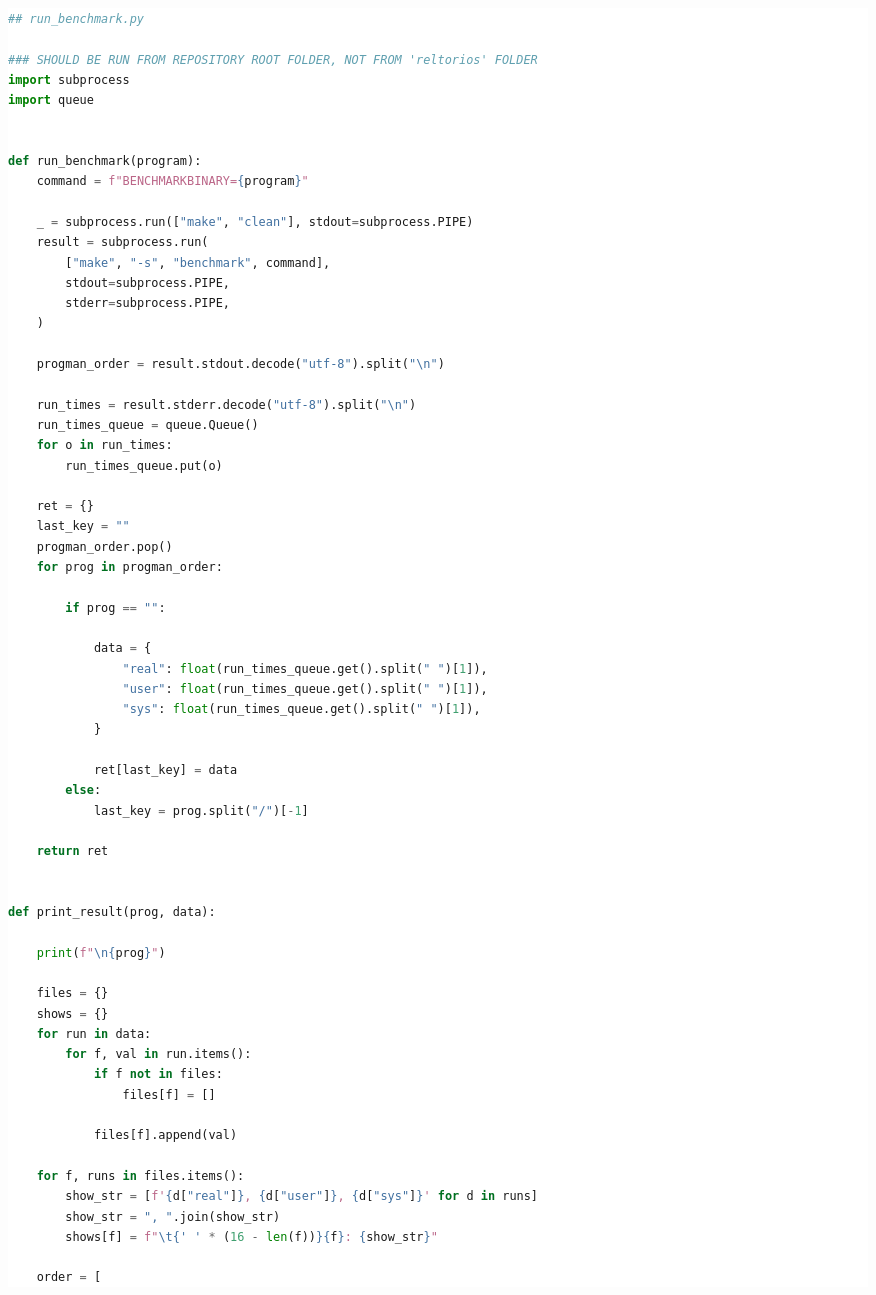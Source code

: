 ```python
## run_benchmark.py

### SHOULD BE RUN FROM REPOSITORY ROOT FOLDER, NOT FROM 'reltorios' FOLDER
import subprocess
import queue


def run_benchmark(program):
    command = f"BENCHMARKBINARY={program}"

    _ = subprocess.run(["make", "clean"], stdout=subprocess.PIPE)
    result = subprocess.run(
        ["make", "-s", "benchmark", command],
        stdout=subprocess.PIPE,
        stderr=subprocess.PIPE,
    )

    progman_order = result.stdout.decode("utf-8").split("\n")

    run_times = result.stderr.decode("utf-8").split("\n")
    run_times_queue = queue.Queue()
    for o in run_times:
        run_times_queue.put(o)

    ret = {}
    last_key = ""
    progman_order.pop()
    for prog in progman_order:

        if prog == "":

            data = {
                "real": float(run_times_queue.get().split(" ")[1]),
                "user": float(run_times_queue.get().split(" ")[1]),
                "sys": float(run_times_queue.get().split(" ")[1]),
            }

            ret[last_key] = data
        else:
            last_key = prog.split("/")[-1]

    return ret


def print_result(prog, data):

    print(f"\n{prog}")

    files = {}
    shows = {}
    for run in data:
        for f, val in run.items():
            if f not in files:
                files[f] = []

            files[f].append(val)

    for f, runs in files.items():
        show_str = [f'{d["real"]}, {d["user"]}, {d["sys"]}' for d in runs]
        show_str = ", ".join(show_str)
        shows[f] = f"\t{' ' * (16 - len(f))}{f}: {show_str}"

    order = [
```